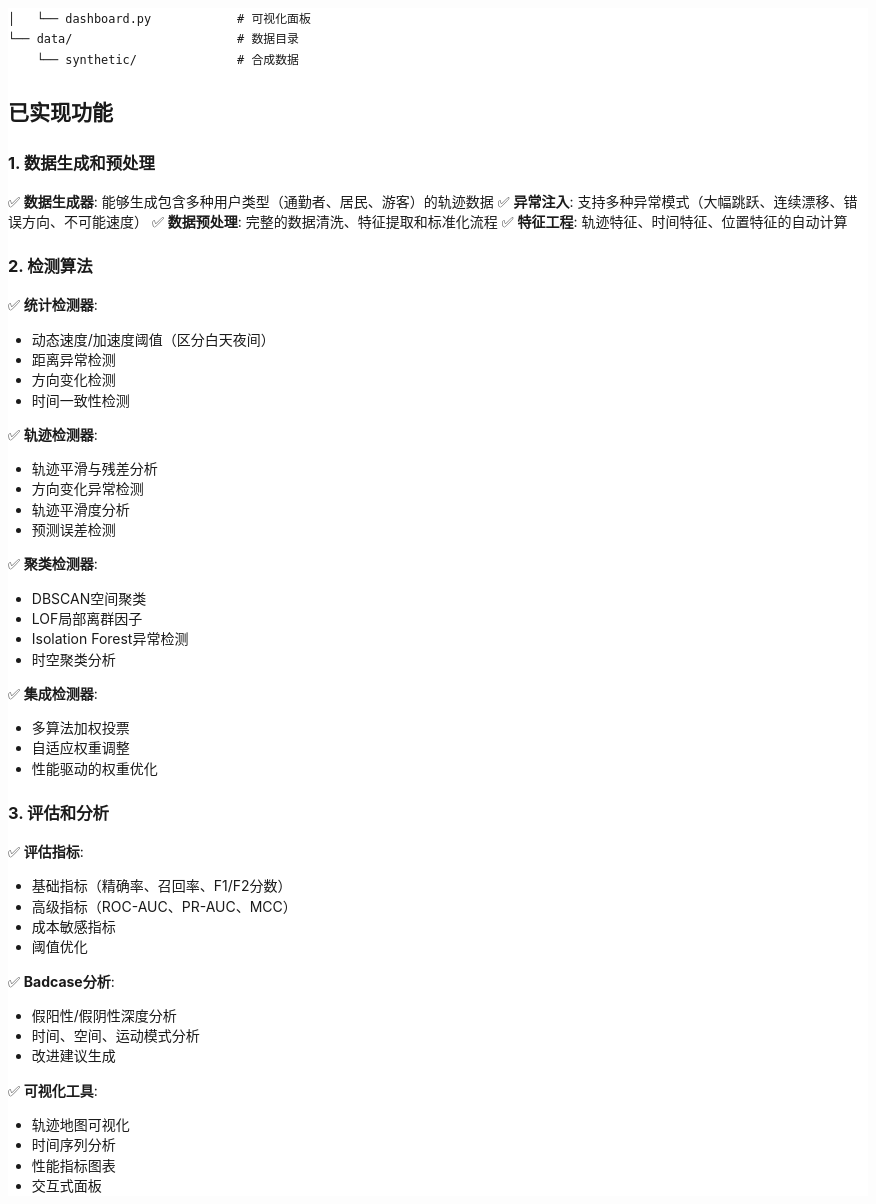 ```
│   └── dashboard.py            # 可视化面板
└── data/                       # 数据目录
    └── synthetic/              # 合成数据
```

## 已实现功能

### 1. 数据生成和预处理
✅ **数据生成器**: 能够生成包含多种用户类型（通勤者、居民、游客）的轨迹数据
✅ **异常注入**: 支持多种异常模式（大幅跳跃、连续漂移、错误方向、不可能速度）
✅ **数据预处理**: 完整的数据清洗、特征提取和标准化流程
✅ **特征工程**: 轨迹特征、时间特征、位置特征的自动计算

### 2. 检测算法
✅ **统计检测器**: 
- 动态速度/加速度阈值（区分白天夜间）
- 距离异常检测
- 方向变化检测
- 时间一致性检测

✅ **轨迹检测器**:
- 轨迹平滑与残差分析
- 方向变化异常检测
- 轨迹平滑度分析
- 预测误差检测

✅ **聚类检测器**:
- DBSCAN空间聚类
- LOF局部离群因子
- Isolation Forest异常检测
- 时空聚类分析

✅ **集成检测器**:
- 多算法加权投票
- 自适应权重调整
- 性能驱动的权重优化

### 3. 评估和分析
✅ **评估指标**: 
- 基础指标（精确率、召回率、F1/F2分数）
- 高级指标（ROC-AUC、PR-AUC、MCC）
- 成本敏感指标
- 阈值优化

✅ **Badcase分析**:
- 假阳性/假阴性深度分析
- 时间、空间、运动模式分析
- 改进建议生成

✅ **可视化工具**:
- 轨迹地图可视化
- 时间序列分析
- 性能指标图表
- 交互式面板
